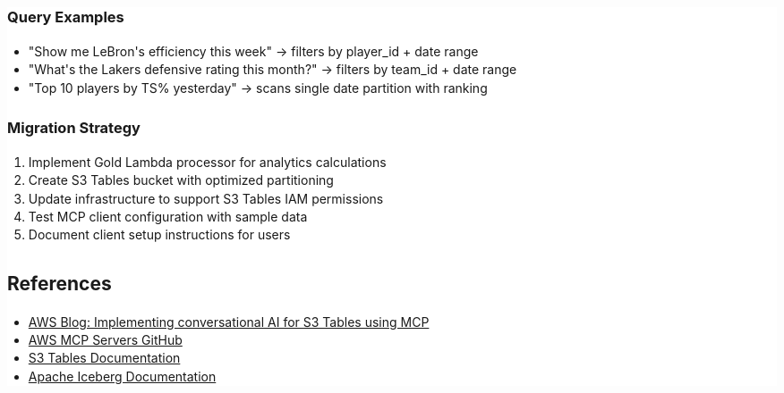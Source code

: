 ### Query Examples
- "Show me LeBron's efficiency this week" → filters by player_id + date range
- "What's the Lakers defensive rating this month?" → filters by team_id + date range
- "Top 10 players by TS% yesterday" → scans single date partition with ranking

### Migration Strategy
1. Implement Gold Lambda processor for analytics calculations
2. Create S3 Tables bucket with optimized partitioning
3. Update infrastructure to support S3 Tables IAM permissions
4. Test MCP client configuration with sample data
5. Document client setup instructions for users

## References
- [AWS Blog: Implementing conversational AI for S3 Tables using MCP](https://aws.amazon.com/blogs/storage/implementing-conversational-ai-for-s3-tables-using-model-context-protocol-mcp/)
- [AWS MCP Servers GitHub](https://awslabs.github.io/mcp/)
- [S3 Tables Documentation](https://docs.aws.amazon.com/AmazonS3/latest/userguide/s3-tables.html)
- [Apache Iceberg Documentation](https://iceberg.apache.org/docs/latest/)
